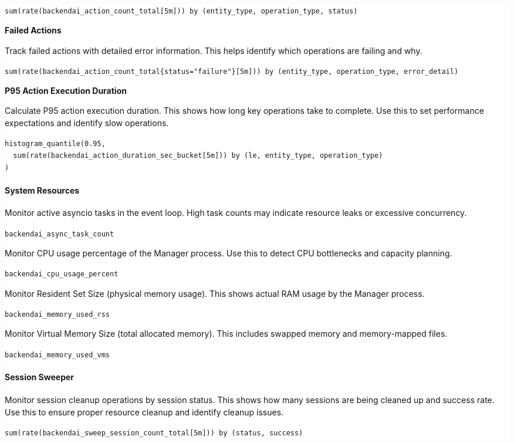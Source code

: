 ```promql
sum(rate(backendai_action_count_total[5m])) by (entity_type, operation_type, status)
```

**Failed Actions**

Track failed actions with detailed error information. This helps identify which operations are failing and why.

```promql
sum(rate(backendai_action_count_total{status="failure"}[5m])) by (entity_type, operation_type, error_detail)
```

**P95 Action Execution Duration**

Calculate P95 action execution duration. This shows how long key operations take to complete. Use this to set performance expectations and identify slow operations.

```promql
histogram_quantile(0.95,
  sum(rate(backendai_action_duration_sec_bucket[5m])) by (le, entity_type, operation_type)
)
```

#### System Resources

Monitor active asyncio tasks in the event loop. High task counts may indicate resource leaks or excessive concurrency.

```promql
backendai_async_task_count
```

Monitor CPU usage percentage of the Manager process. Use this to detect CPU bottlenecks and capacity planning.

```promql
backendai_cpu_usage_percent
```

Monitor Resident Set Size (physical memory usage). This shows actual RAM usage by the Manager process.

```promql
backendai_memory_used_rss
```

Monitor Virtual Memory Size (total allocated memory). This includes swapped memory and memory-mapped files.

```promql
backendai_memory_used_vms
```

#### Session Sweeper

Monitor session cleanup operations by session status. This shows how many sessions are being cleaned up and success rate. Use this to ensure proper resource cleanup and identify cleanup issues.

```promql
sum(rate(backendai_sweep_session_count_total[5m])) by (status, success)
```

